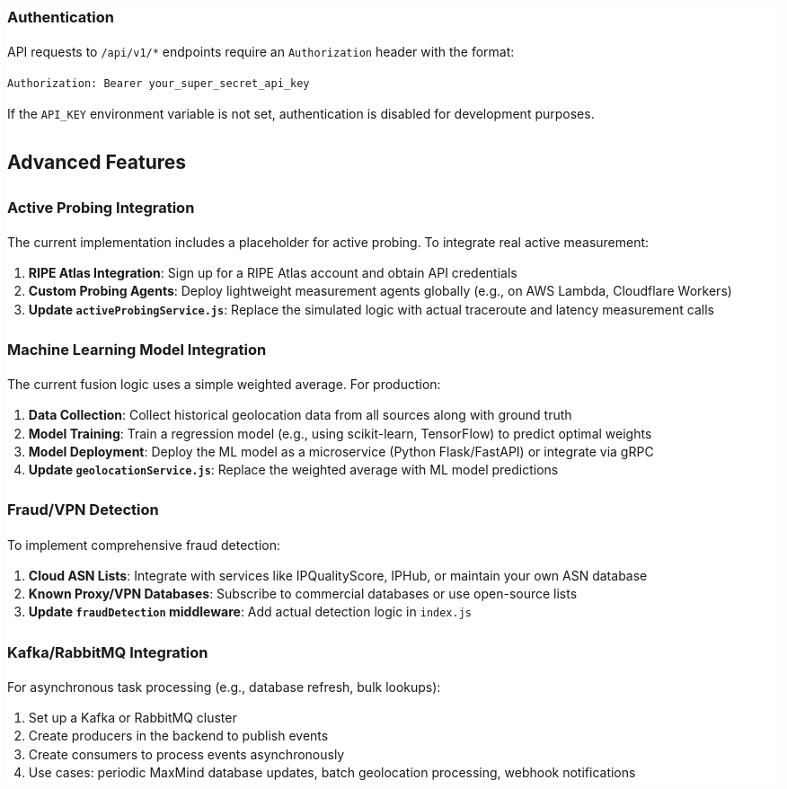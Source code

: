 ### Authentication

API requests to `/api/v1/*` endpoints require an `Authorization` header with the format:
```
Authorization: Bearer your_super_secret_api_key
```

If the `API_KEY` environment variable is not set, authentication is disabled for development purposes.

## Advanced Features

### Active Probing Integration

The current implementation includes a placeholder for active probing. To integrate real active measurement:

1. **RIPE Atlas Integration**: Sign up for a RIPE Atlas account and obtain API credentials
2. **Custom Probing Agents**: Deploy lightweight measurement agents globally (e.g., on AWS Lambda, Cloudflare Workers)
3. **Update `activeProbingService.js`**: Replace the simulated logic with actual traceroute and latency measurement calls

### Machine Learning Model Integration

The current fusion logic uses a simple weighted average. For production:

1. **Data Collection**: Collect historical geolocation data from all sources along with ground truth
2. **Model Training**: Train a regression model (e.g., using scikit-learn, TensorFlow) to predict optimal weights
3. **Model Deployment**: Deploy the ML model as a microservice (Python Flask/FastAPI) or integrate via gRPC
4. **Update `geolocationService.js`**: Replace the weighted average with ML model predictions

### Fraud/VPN Detection

To implement comprehensive fraud detection:

1. **Cloud ASN Lists**: Integrate with services like IPQualityScore, IPHub, or maintain your own ASN database
2. **Known Proxy/VPN Databases**: Subscribe to commercial databases or use open-source lists
3. **Update `fraudDetection` middleware**: Add actual detection logic in `index.js`

### Kafka/RabbitMQ Integration

For asynchronous task processing (e.g., database refresh, bulk lookups):

1. Set up a Kafka or RabbitMQ cluster
2. Create producers in the backend to publish events
3. Create consumers to process events asynchronously
4. Use cases: periodic MaxMind database updates, batch geolocation processing, webhook notifications
